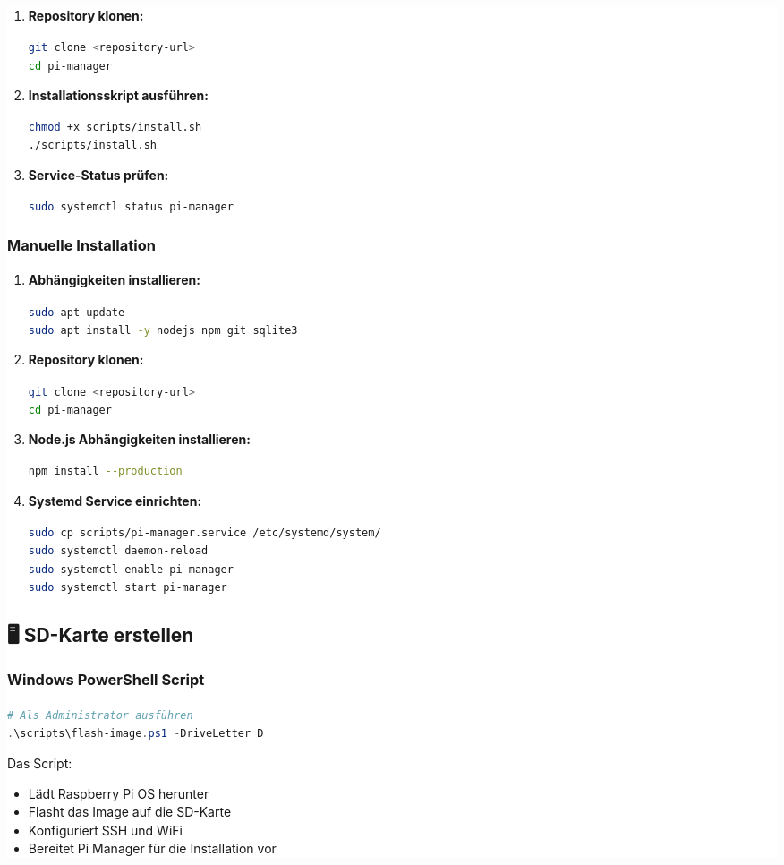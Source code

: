 1. **Repository klonen:**
   ```bash
   git clone <repository-url>
   cd pi-manager
   ```

2. **Installationsskript ausführen:**
   ```bash
   chmod +x scripts/install.sh
   ./scripts/install.sh
   ```

3. **Service-Status prüfen:**
   ```bash
   sudo systemctl status pi-manager
   ```

### Manuelle Installation

1. **Abhängigkeiten installieren:**
   ```bash
   sudo apt update
   sudo apt install -y nodejs npm git sqlite3
   ```

2. **Repository klonen:**
   ```bash
   git clone <repository-url>
   cd pi-manager
   ```

3. **Node.js Abhängigkeiten installieren:**
   ```bash
   npm install --production
   ```

4. **Systemd Service einrichten:**
   ```bash
   sudo cp scripts/pi-manager.service /etc/systemd/system/
   sudo systemctl daemon-reload
   sudo systemctl enable pi-manager
   sudo systemctl start pi-manager
   ```

## 🖥️ SD-Karte erstellen

### Windows PowerShell Script

```powershell
# Als Administrator ausführen
.\scripts\flash-image.ps1 -DriveLetter D
```

Das Script:
- Lädt Raspberry Pi OS herunter
- Flasht das Image auf die SD-Karte
- Konfiguriert SSH und WiFi
- Bereitet Pi Manager für die Installation vor
